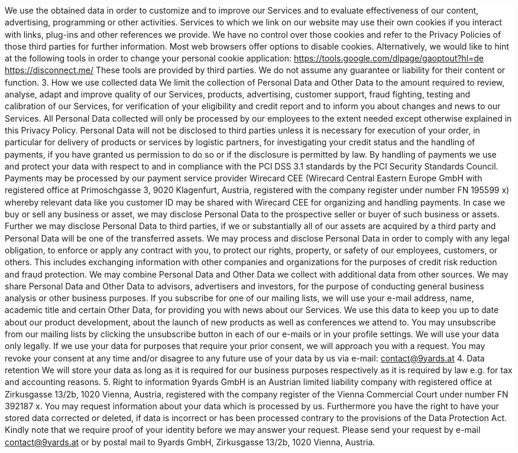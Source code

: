 We use the obtained data in order to customize and to improve our Services and to evaluate effectiveness of our content, advertising, programming or other activities.
Services to which we link on our website may use their own cookies if you interact with links, plug-ins and other references we provide. We have no control over those cookies and refer to the Privacy Policies of those third parties for further information.
Most web browsers offer options to disable cookies. Alternatively, we would like to hint at the following tools in order to change your personal cookie application: https://tools.google.com/dlpage/gaoptout?hl=de
https://disconnect.me/
These tools are provided by third parties. We do not assume any guarantee or liability for their content or function.
3. How we use collected data
We limit the collection of Personal Data and Other Data to the amount required to review, analyse, adapt and improve quality of our Services, products, advertising, customer support, fraud fighting, testing and calibration of our Services, for verification of your eligibility and credit report and to inform you about changes and news to our Services.
All Personal Data collected will only be processed by our employees to the extent needed except otherwise explained in this Privacy Policy. Personal Data will not be disclosed to third parties unless it is necessary for execution of your order, in particular for delivery of products or services by logistic partners, for investigating your credit status and the handling of payments, if you have granted us permission to do so or if the disclosure is permitted by law. By handling of payments we use and protect your data with respect to and in compliance with the PCI DSS 3.1 standards by the PCI Security Standards Council.
Payments may be processed by our payment service provider Wirecard CEE (Wirecard Central Eastern Europe GmbH with registered office at Primoschgasse 3, 9020 Klagenfurt, Austria, registered with the company register under number FN 195599 x) whereby relevant data like you customer ID may be shared with Wirecard CEE for organizing and handling payments.
In case we buy or sell any business or asset, we may disclose Personal Data to the prospective seller or buyer of such business or assets. Further we may disclose Personal Data to third parties, if we or substantially all of our assets are acquired by a third party and Personal Data will be one of the transferred assets.
We may process and disclose Personal Data in order to comply with any legal obligation, to enforce or apply any contract with you, to protect our rights, property, or safety of our employees, customers, or others. This includes exchanging information with other companies and organizations for the purposes of credit risk reduction and fraud protection.
We may combine Personal Data and Other Data we collect with additional data from other sources. We may share Personal Data and Other Data to advisors, advertisers and investors, for the purpose of conducting general business analysis or other business purposes.
If you subscribe for one of our mailing lists, we will use your e-mail address, name, academic title and certain Other Data, for providing you with news about our Services. We use this data to keep you up to date about our product development, about the launch of new products as well as conferences we attend to. You may unsubscribe from our mailing lists by clicking the unsubscribe button in each of our e-mails or in your profile settings.
We will use your data only legally. If we use your data for purposes that require your prior consent, we will approach you with a request. You may revoke your consent at any time and/or disagree to any future use of your data by us via e-mail: contact@9yards.at
4. Data retention
We will store your data as long as it is required for our business purposes respectively as it is required by law e.g. for tax and accounting reasons.
5. Right to information
9yards GmbH is an Austrian limited liability company with registered office at Zirkusgasse 13/2b, 1020 Vienna, Austria, registered with the company register of the Vienna Commercial Court under number FN 392187 x. You may request information about your data which is processed by us. Furthermore you have the right to have your stored data corrected or deleted, if data is incorrect or has been processed contrary to the provisions of the Data Protection Act. Kindly note that we require proof of your identity before we may answer your request. Please send your request by e-mail contact@9yards.at or by postal mail to 9yards GmbH, Zirkusgasse 13/2b, 1020 Vienna, Austria.
